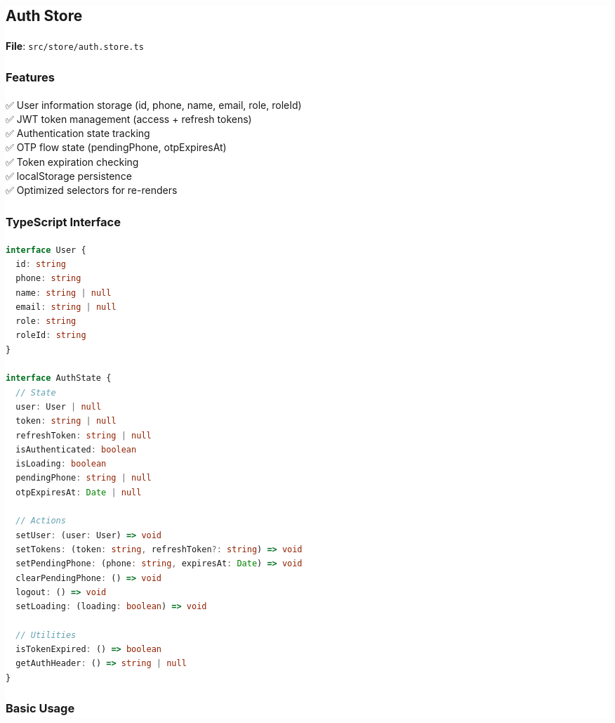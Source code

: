 
## Auth Store

**File**: `src/store/auth.store.ts`

### Features

✅ User information storage (id, phone, name, email, role, roleId)  
✅ JWT token management (access + refresh tokens)  
✅ Authentication state tracking  
✅ OTP flow state (pendingPhone, otpExpiresAt)  
✅ Token expiration checking  
✅ localStorage persistence  
✅ Optimized selectors for re-renders  

### TypeScript Interface

```typescript
interface User {
  id: string
  phone: string
  name: string | null
  email: string | null
  role: string
  roleId: string
}

interface AuthState {
  // State
  user: User | null
  token: string | null
  refreshToken: string | null
  isAuthenticated: boolean
  isLoading: boolean
  pendingPhone: string | null
  otpExpiresAt: Date | null

  // Actions
  setUser: (user: User) => void
  setTokens: (token: string, refreshToken?: string) => void
  setPendingPhone: (phone: string, expiresAt: Date) => void
  clearPendingPhone: () => void
  logout: () => void
  setLoading: (loading: boolean) => void

  // Utilities
  isTokenExpired: () => boolean
  getAuthHeader: () => string | null
}
```

### Basic Usage
